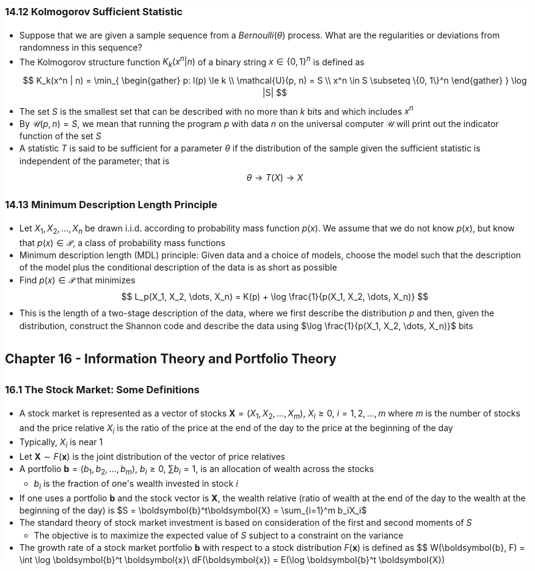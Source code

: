 ### 14.12 Kolmogorov Sufficient Statistic
* Suppose that we are given a sample sequence from a $Bernoulli(\theta)$ process. What are the regularities or deviations from randomness in this sequence?
* The Kolmogorov structure function $K_k(x^n | n)$ of a binary string $x \in \{0, 1\}^n$ is defined as
$$
K_k(x^n | n) = \min_{
\begin{gather}
	p: l(p) \le k \\
	\mathcal{U}(p, n) = S \\
	x^n \in S \subseteq \{0, 1\}^n
\end{gather}
} \log |S|
$$
* The set $S$ is the smallest set that can be described with no more than $k$ bits and which includes $x^n$
* By $\mathcal{U}(p, n) = S$, we mean that running the program $p$ with data $n$ on the universal computer $\mathcal{U}$ will print out the indicator function of the set $S$
* A statistic $T$ is said to be sufficient for a parameter $\theta$ if the distribution of the sample given the sufficient statistic is independent of the parameter; that is
$$
\theta \rightarrow T(X) \rightarrow X
$$

### 14.13 Minimum Description Length Principle
* Let $X_1, X_2, \dots, X_n$ be drawn i.i.d. according to probability mass function $p(x)$. We assume that we do not know $p(x)$, but know that $p(x) \in \mathcal{P}$, a class of probability mass functions
* Minimum description length (MDL) principle: Given data and a choice of models, choose the model such that the description of the model plus the conditional description of the data is as short as possible
* Find $p(x) \in \mathcal{P}$ that minimizes
$$
L_p(X_1, X_2, \dots, X_n) = K(p) + \log \frac{1}{p(X_1, X_2, \dots, X_n)}
$$
* This is the length of a two-stage description of the data, where we first describe the distribution $p$ and then, given the distribution, construct the Shannon code and describe the data using $\log \frac{1}{p(X_1, X_2, \dots, X_n)}$ bits

## Chapter 16 - Information Theory and Portfolio Theory
### 16.1 The Stock Market: Some Definitions
* A stock market is represented as a vector of stocks $\boldsymbol{X} = (X_1, X_2, \dots, X_m)$, $X_i \ge 0$, $i = 1, 2, \dots, m$ where $m$ is the number of stocks and the price relative $X_i$ is the ratio of the price at the end of the day to the price at the beginning of the day
* Typically, $X_i$ is near 1
* Let $\boldsymbol{X} \sim F(\boldsymbol{x})$ is the joint distribution of the vector of price relatives
* A portfolio $\boldsymbol{b} = (b_1, b_2, \dots, b_m)$, $b_i \ge 0$, $\sum b_i = 1$, is an allocation of wealth across the stocks
	* $b_i$ is the fraction of one's wealth invested in stock $i$
* If one uses a portfolio $\boldsymbol{b}$ and the stock vector is $\boldsymbol{X}$, the wealth relative (ratio of wealth at the end of the day to the wealth at the beginning of the day) is $S = \boldsymbol{b}^t\boldsymbol{X} = \sum_{i=1}^m b_iX_i$
* The standard theory of stock market investment is based on consideration of the first and second moments of $S$
	* The objective is to maximize the expected value of $S$ subject to a constraint on the variance
* The growth rate of a stock market portfolio $\boldsymbol{b}$ with respect to a stock distribution $F(\boldsymbol{x})$ is defined as
$$
W(\boldsymbol{b}, F) = \int \log \boldsymbol{b}^t \boldsymbol{x}\ dF(\boldsymbol{x}) = E(\log \boldsymbol{b}^t \boldsymbol{X})